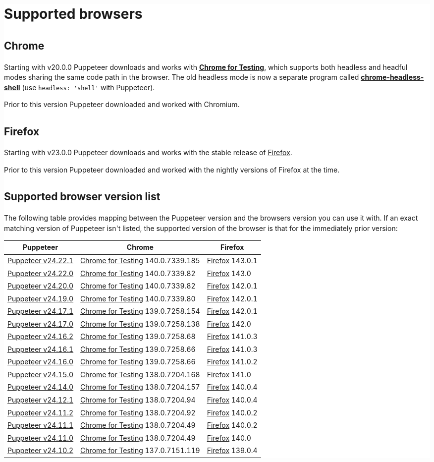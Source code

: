 # Supported browsers

## Chrome

Starting with v20.0.0 Puppeteer downloads and works with **[Chrome for Testing](https://github.com/GoogleChromeLabs/chrome-for-testing?tab=readme-ov-file#what-is-chrome-for-testing)**, which supports both headless and headful modes sharing the same code path in the browser.
The old headless mode is now a separate program called **[chrome-headless-shell](https://developer.chrome.com/blog/chrome-headless-shell)** (use `headless: 'shell'` with Puppeteer).

Prior to this version Puppeteer downloaded and worked with Chromium.

## Firefox

Starting with v23.0.0 Puppeteer downloads and works with the stable release of [Firefox](https://www.mozilla.org/en-US/firefox/).

Prior to this version Puppeteer downloaded and worked with the nightly versions of Firefox at the time.

## Supported browser version list

The following table provides mapping between the Puppeteer version and the browsers version you can use it with.
If an exact matching version of Puppeteer isn't listed, the supported version of the browser is that for the immediately prior version:



| Puppeteer                                                                                              | Chrome                                                                                     | Firefox                                                   |
| ------------------------------------------------------------------------------------------------------ | ------------------------------------------------------------------------------------------ | --------------------------------------------------------- |
| [Puppeteer v24.22.1](https://github.com/puppeteer/puppeteer/blob/puppeteer-v24.22.1/docs/api/index.md) | [Chrome for Testing](https://developer.chrome.com/blog/chrome-for-testing/) 140.0.7339.185 | [Firefox](https://www.mozilla.org/en-US/firefox/) 143.0.1 |
| [Puppeteer v24.22.0](https://github.com/puppeteer/puppeteer/blob/puppeteer-v24.22.0/docs/api/index.md) | [Chrome for Testing](https://developer.chrome.com/blog/chrome-for-testing/) 140.0.7339.82  | [Firefox](https://www.mozilla.org/en-US/firefox/) 143.0   |
| [Puppeteer v24.20.0](https://github.com/puppeteer/puppeteer/blob/puppeteer-v24.20.0/docs/api/index.md) | [Chrome for Testing](https://developer.chrome.com/blog/chrome-for-testing/) 140.0.7339.82  | [Firefox](https://www.mozilla.org/en-US/firefox/) 142.0.1 |
| [Puppeteer v24.19.0](https://github.com/puppeteer/puppeteer/blob/puppeteer-v24.19.0/docs/api/index.md) | [Chrome for Testing](https://developer.chrome.com/blog/chrome-for-testing/) 140.0.7339.80  | [Firefox](https://www.mozilla.org/en-US/firefox/) 142.0.1 |
| [Puppeteer v24.17.1](https://github.com/puppeteer/puppeteer/blob/puppeteer-v24.17.1/docs/api/index.md) | [Chrome for Testing](https://developer.chrome.com/blog/chrome-for-testing/) 139.0.7258.154 | [Firefox](https://www.mozilla.org/en-US/firefox/) 142.0.1 |
| [Puppeteer v24.17.0](https://github.com/puppeteer/puppeteer/blob/puppeteer-v24.17.0/docs/api/index.md) | [Chrome for Testing](https://developer.chrome.com/blog/chrome-for-testing/) 139.0.7258.138 | [Firefox](https://www.mozilla.org/en-US/firefox/) 142.0   |
| [Puppeteer v24.16.2](https://github.com/puppeteer/puppeteer/blob/puppeteer-v24.16.2/docs/api/index.md) | [Chrome for Testing](https://developer.chrome.com/blog/chrome-for-testing/) 139.0.7258.68  | [Firefox](https://www.mozilla.org/en-US/firefox/) 141.0.3 |
| [Puppeteer v24.16.1](https://github.com/puppeteer/puppeteer/blob/puppeteer-v24.16.1/docs/api/index.md) | [Chrome for Testing](https://developer.chrome.com/blog/chrome-for-testing/) 139.0.7258.66  | [Firefox](https://www.mozilla.org/en-US/firefox/) 141.0.3 |
| [Puppeteer v24.16.0](https://github.com/puppeteer/puppeteer/blob/puppeteer-v24.16.0/docs/api/index.md) | [Chrome for Testing](https://developer.chrome.com/blog/chrome-for-testing/) 139.0.7258.66  | [Firefox](https://www.mozilla.org/en-US/firefox/) 141.0.2 |
| [Puppeteer v24.15.0](https://github.com/puppeteer/puppeteer/blob/puppeteer-v24.15.0/docs/api/index.md) | [Chrome for Testing](https://developer.chrome.com/blog/chrome-for-testing/) 138.0.7204.168 | [Firefox](https://www.mozilla.org/en-US/firefox/) 141.0   |
| [Puppeteer v24.14.0](https://github.com/puppeteer/puppeteer/blob/puppeteer-v24.14.0/docs/api/index.md) | [Chrome for Testing](https://developer.chrome.com/blog/chrome-for-testing/) 138.0.7204.157 | [Firefox](https://www.mozilla.org/en-US/firefox/) 140.0.4 |
| [Puppeteer v24.12.1](https://github.com/puppeteer/puppeteer/blob/puppeteer-v24.12.1/docs/api/index.md) | [Chrome for Testing](https://developer.chrome.com/blog/chrome-for-testing/) 138.0.7204.94  | [Firefox](https://www.mozilla.org/en-US/firefox/) 140.0.4 |
| [Puppeteer v24.11.2](https://github.com/puppeteer/puppeteer/blob/puppeteer-v24.11.2/docs/api/index.md) | [Chrome for Testing](https://developer.chrome.com/blog/chrome-for-testing/) 138.0.7204.92  | [Firefox](https://www.mozilla.org/en-US/firefox/) 140.0.2 |
| [Puppeteer v24.11.1](https://github.com/puppeteer/puppeteer/blob/puppeteer-v24.11.1/docs/api/index.md) | [Chrome for Testing](https://developer.chrome.com/blog/chrome-for-testing/) 138.0.7204.49  | [Firefox](https://www.mozilla.org/en-US/firefox/) 140.0.2 |
| [Puppeteer v24.11.0](https://github.com/puppeteer/puppeteer/blob/puppeteer-v24.11.0/docs/api/index.md) | [Chrome for Testing](https://developer.chrome.com/blog/chrome-for-testing/) 138.0.7204.49  | [Firefox](https://www.mozilla.org/en-US/firefox/) 140.0   |
| [Puppeteer v24.10.2](https://github.com/puppeteer/puppeteer/blob/puppeteer-v24.10.2/docs/api/index.md) | [Chrome for Testing](https://developer.chrome.com/blog/chrome-for-testing/) 137.0.7151.119 | [Firefox](https://www.mozilla.org/en-US/firefox/) 139.0.4 |